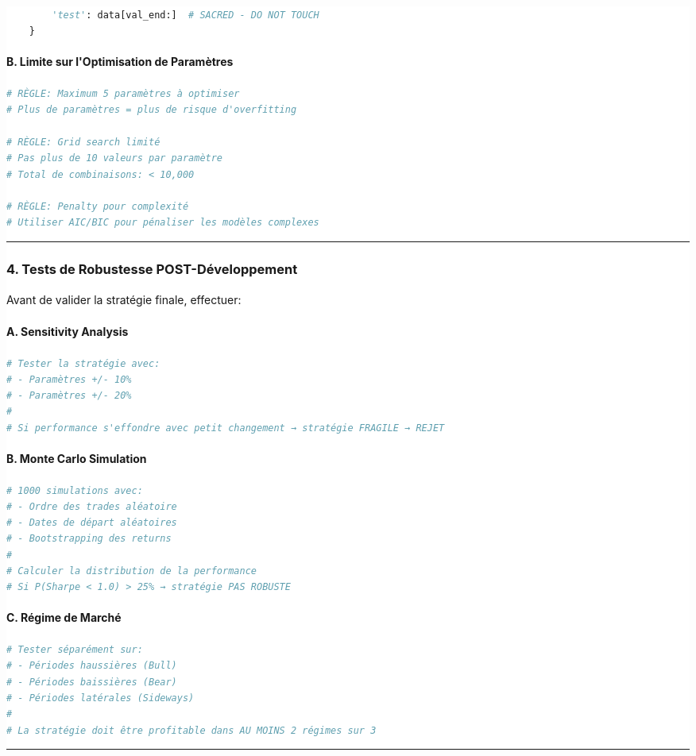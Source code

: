 ```python
        'test': data[val_end:]  # SACRED - DO NOT TOUCH
    }
```

#### B. Limite sur l'Optimisation de Paramètres
```python
# RÈGLE: Maximum 5 paramètres à optimiser
# Plus de paramètres = plus de risque d'overfitting

# RÈGLE: Grid search limité
# Pas plus de 10 valeurs par paramètre
# Total de combinaisons: < 10,000

# RÈGLE: Penalty pour complexité
# Utiliser AIC/BIC pour pénaliser les modèles complexes
```

---

### 4. Tests de Robustesse POST-Développement

Avant de valider la stratégie finale, effectuer:

#### A. Sensitivity Analysis
```python
# Tester la stratégie avec:
# - Paramètres +/- 10%
# - Paramètres +/- 20%
# 
# Si performance s'effondre avec petit changement → stratégie FRAGILE → REJET
```

#### B. Monte Carlo Simulation
```python
# 1000 simulations avec:
# - Ordre des trades aléatoire
# - Dates de départ aléatoires
# - Bootstrapping des returns
#
# Calculer la distribution de la performance
# Si P(Sharpe < 1.0) > 25% → stratégie PAS ROBUSTE
```

#### C. Régime de Marché
```python
# Tester séparément sur:
# - Périodes haussières (Bull)
# - Périodes baissières (Bear)
# - Périodes latérales (Sideways)
#
# La stratégie doit être profitable dans AU MOINS 2 régimes sur 3
```

---
